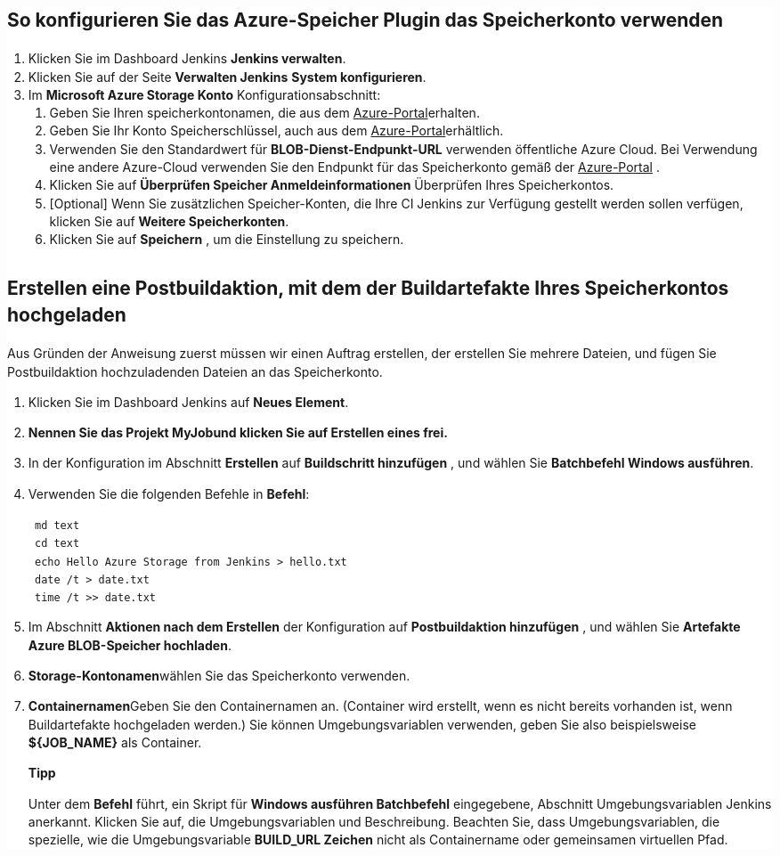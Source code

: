 ## <a name="how-to-configure-the-azure-storage-plugin-to-use-your-storage-account"></a>So konfigurieren Sie das Azure-Speicher Plugin das Speicherkonto verwenden ##

1. Klicken Sie im Dashboard Jenkins **Jenkins verwalten**.
2. Klicken Sie auf der Seite **Verwalten Jenkins** **System konfigurieren**.
3. Im **Microsoft Azure Storage Konto** Konfigurationsabschnitt:
    1. Geben Sie Ihren speicherkontonamen, die aus dem [Azure-Portal](https://portal.azure.com)erhalten.
    2. Geben Sie Ihr Konto Speicherschlüssel, auch aus dem [Azure-Portal](https://portal.azure.com)erhältlich.
    3. Verwenden Sie den Standardwert für **BLOB-Dienst-Endpunkt-URL** verwenden öffentliche Azure Cloud. Bei Verwendung eine andere Azure-Cloud verwenden Sie den Endpunkt für das Speicherkonto gemäß der [Azure-Portal](https://portal.azure.com) . 
    4. Klicken Sie auf **Überprüfen Speicher Anmeldeinformationen** Überprüfen Ihres Speicherkontos. 
    5. [Optional] Wenn Sie zusätzlichen Speicher-Konten, die Ihre CI Jenkins zur Verfügung gestellt werden sollen verfügen, klicken Sie auf **Weitere Speicherkonten**.
    6. Klicken Sie auf **Speichern** , um die Einstellung zu speichern.

## <a name="how-to-create-a-post-build-action-that-uploads-your-build-artifacts-to-your-storage-account"></a>Erstellen eine Postbuildaktion, mit dem der Buildartefakte Ihres Speicherkontos hochgeladen ##

Aus Gründen der Anweisung zuerst müssen wir einen Auftrag erstellen, der erstellen Sie mehrere Dateien, und fügen Sie Postbuildaktion hochzuladenden Dateien an das Speicherkonto.

1. Klicken Sie im Dashboard Jenkins auf **Neues Element**.
2. **Nennen Sie das Projekt **MyJob**und klicken Sie auf **Erstellen eines frei**.**
3. In der Konfiguration im Abschnitt **Erstellen** auf **Buildschritt hinzufügen** , und wählen Sie **Batchbefehl Windows ausführen**.
4. Verwenden Sie die folgenden Befehle in **Befehl**:

        md text
        cd text
        echo Hello Azure Storage from Jenkins > hello.txt
        date /t > date.txt
        time /t >> date.txt
 
5. Im Abschnitt **Aktionen nach dem Erstellen** der Konfiguration auf **Postbuildaktion hinzufügen** , und wählen Sie **Artefakte Azure BLOB-Speicher hochladen**.
6. **Storage-Kontonamen**wählen Sie das Speicherkonto verwenden.
7. **Containernamen**Geben Sie den Containernamen an. (Container wird erstellt, wenn es nicht bereits vorhanden ist, wenn Buildartefakte hochgeladen werden.) Sie können Umgebungsvariablen verwenden, geben Sie also beispielsweise **${JOB_NAME}** als Container.

    **Tipp**
    
    Unter dem **Befehl** führt, ein Skript für **Windows ausführen Batchbefehl** eingegebene, Abschnitt Umgebungsvariablen Jenkins anerkannt. Klicken Sie auf, die Umgebungsvariablen und Beschreibung. Beachten Sie, dass Umgebungsvariablen, die spezielle, wie die Umgebungsvariable **BUILD_URL Zeichen** nicht als Containername oder gemeinsamen virtuellen Pfad.
